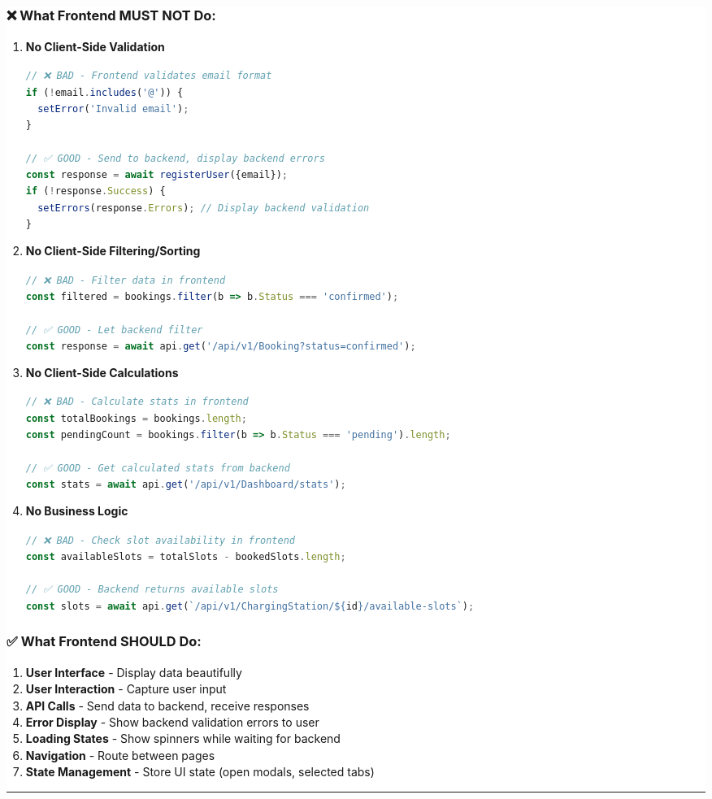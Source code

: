 ### ❌ What Frontend MUST NOT Do:
1. **No Client-Side Validation**
   ```typescript
   // ❌ BAD - Frontend validates email format
   if (!email.includes('@')) {
     setError('Invalid email');
   }
   
   // ✅ GOOD - Send to backend, display backend errors
   const response = await registerUser({email});
   if (!response.Success) {
     setErrors(response.Errors); // Display backend validation
   }
   ```

2. **No Client-Side Filtering/Sorting**
   ```typescript
   // ❌ BAD - Filter data in frontend
   const filtered = bookings.filter(b => b.Status === 'confirmed');
   
   // ✅ GOOD - Let backend filter
   const response = await api.get('/api/v1/Booking?status=confirmed');
   ```

3. **No Client-Side Calculations**
   ```typescript
   // ❌ BAD - Calculate stats in frontend
   const totalBookings = bookings.length;
   const pendingCount = bookings.filter(b => b.Status === 'pending').length;
   
   // ✅ GOOD - Get calculated stats from backend
   const stats = await api.get('/api/v1/Dashboard/stats');
   ```

4. **No Business Logic**
   ```typescript
   // ❌ BAD - Check slot availability in frontend
   const availableSlots = totalSlots - bookedSlots.length;
   
   // ✅ GOOD - Backend returns available slots
   const slots = await api.get(`/api/v1/ChargingStation/${id}/available-slots`);
   ```

### ✅ What Frontend SHOULD Do:
1. **User Interface** - Display data beautifully
2. **User Interaction** - Capture user input
3. **API Calls** - Send data to backend, receive responses
4. **Error Display** - Show backend validation errors to user
5. **Loading States** - Show spinners while waiting for backend
6. **Navigation** - Route between pages
7. **State Management** - Store UI state (open modals, selected tabs)

---
